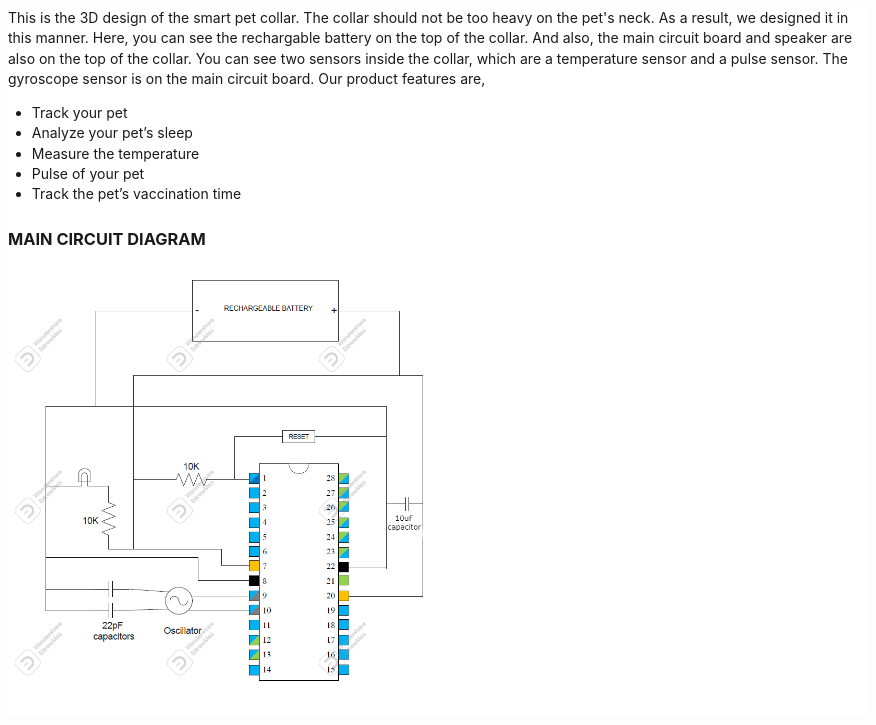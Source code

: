 This is the 3D design of the smart pet collar. The collar should not be too heavy on the pet's neck. As a result, we designed it in this manner. Here, you can see the rechargable battery on the top of the collar. And also, the main circuit board and speaker are also on the top of the collar. You can see two sensors inside the collar, which are a temperature sensor and a pulse sensor. The gyroscope sensor is on the main circuit board. Our product features are,

- Track your pet
- Analyze your pet’s sleep
- Measure the temperature
- Pulse of your pet
- Track the pet’s vaccination time

### MAIN CIRCUIT DIAGRAM

<img width="461" alt="" src="https://raw.githubusercontent.com/cepdnaclk/e18-3yp-smart-pet-collar/main/docs/assets/img/hardware/circuit.png">
